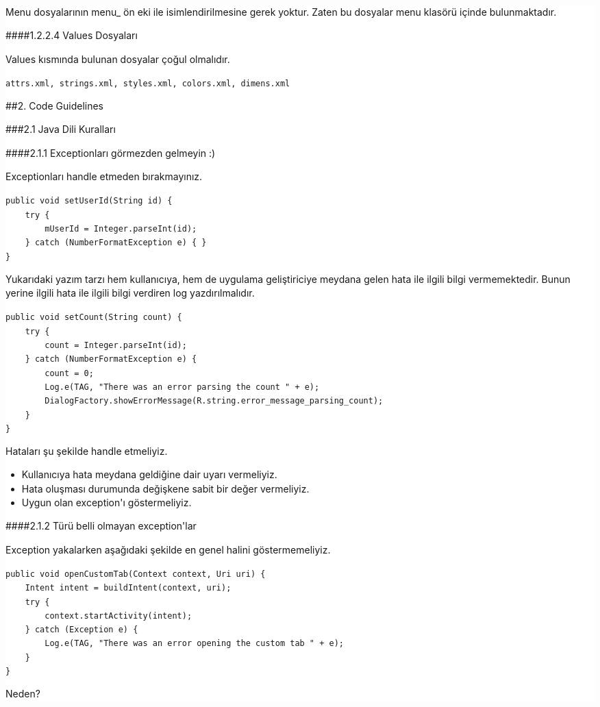 Menu dosyalarının menu_ ön eki ile isimlendirilmesine gerek yoktur. Zaten bu dosyalar menu klasörü içinde bulunmaktadır. 

####1.2.2.4 Values Dosyaları

Values kısmında bulunan dosyalar çoğul olmalıdır. 

	attrs.xml, strings.xml, styles.xml, colors.xml, dimens.xml


##2. Code Guidelines

###2.1 Java Dili Kuralları

####2.1.1 Exceptionları görmezden gelmeyin :)

Exceptionları handle etmeden bırakmayınız. 

	public void setUserId(String id) {
    	try {
        	mUserId = Integer.parseInt(id);
    	} catch (NumberFormatException e) { }
	}

Yukarıdaki yazım tarzı hem kullanıcıya, hem de uygulama geliştiriciye meydana gelen hata ile ilgili bilgi vermemektedir. Bunun yerine ilgili hata ile ilgili bilgi verdiren log yazdırılmalıdır. 

	public void setCount(String count) {
    	try {
        	count = Integer.parseInt(id);
    	} catch (NumberFormatException e) { 
    		count = 0;
        	Log.e(TAG, "There was an error parsing the count " + e);
        	DialogFactory.showErrorMessage(R.string.error_message_parsing_count);
    	}
	}

Hataları şu şekilde handle etmeliyiz. 

- Kullanıcıya hata meydana geldiğine dair uyarı vermeliyiz. 
- Hata oluşması durumunda değişkene sabit bir değer vermeliyiz. 
- Uygun olan exception'ı göstermeliyiz. 


####2.1.2 Türü belli olmayan exception'lar 


Exception yakalarken aşağıdaki şekilde en genel halini göstermemeliyiz. 


	public void openCustomTab(Context context, Uri uri) {
    	Intent intent = buildIntent(context, uri);
    	try {
        	context.startActivity(intent);
    	} catch (Exception e) { 
        	Log.e(TAG, "There was an error opening the custom tab " + e);
    	}
	}

Neden?
